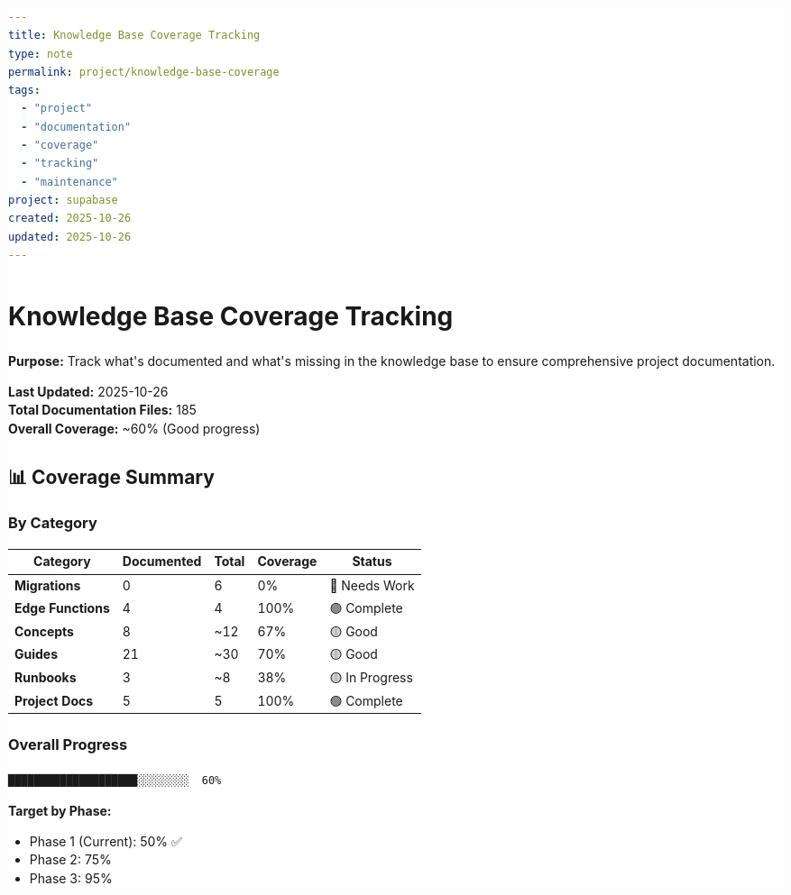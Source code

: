 ```yaml
---
title: Knowledge Base Coverage Tracking
type: note
permalink: project/knowledge-base-coverage
tags:
  - "project"
  - "documentation"
  - "coverage"
  - "tracking"
  - "maintenance"
project: supabase
created: 2025-10-26
updated: 2025-10-26
---
```


# Knowledge Base Coverage Tracking

**Purpose:** Track what's documented and what's missing in the knowledge base to ensure comprehensive project documentation.

**Last Updated:** 2025-10-26  
**Total Documentation Files:** 185  
**Overall Coverage:** ~60% (Good progress)

## 📊 Coverage Summary

### By Category

| Category | Documented | Total | Coverage | Status |
|----------|------------|-------|----------|--------|
| **Migrations** | 0 | 6 | 0% | 🔴 Needs Work |
| **Edge Functions** | 4 | 4 | 100% | 🟢 Complete |
| **Concepts** | 8 | ~12 | 67% | 🟡 Good |
| **Guides** | 21 | ~30 | 70% | 🟡 Good |
| **Runbooks** | 3 | ~8 | 38% | 🟡 In Progress |
| **Project Docs** | 5 | 5 | 100% | 🟢 Complete |

### Overall Progress

```
████████████████████░░░░░░░░  60%
```

**Target by Phase:**
- Phase 1 (Current): 50% ✅
- Phase 2: 75%
- Phase 3: 95%
